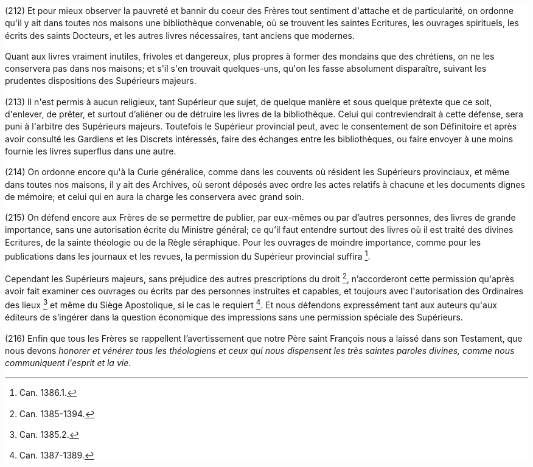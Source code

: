 (212) Et pour mieux observer la pauvreté et bannir du coeur des Frères tout sentiment d'attache et de particularité, on ordonne qu'il y ait dans toutes nos maisons une bibliothèque convenable, où se trouvent les saintes Ecritures, les ouvrages spirituels, les écrits des saints Docteurs, et les autres livres nécessaires, tant anciens que modernes.

Quant aux livres vraiment inutiles, frivoles et dangereux, plus propres à former des mondains que des chrétiens, on ne les conservera pas dans nos maisons; et s'il s'en trouvait quelques-uns, qu'on les fasse absolument disparaître, suivant les prudentes dispositions des Supérieurs majeurs.

(213) Il n'est permis à aucun religieux, tant Supérieur que sujet, de quelque manière et sous quelque prétexte que ce soit, d'enlever, de prêter, et surtout d’aliéner ou de détruire les livres de la bibliothèque. Celui qui contreviendrait à cette défense, sera puni à l'arbitre des Supérieurs majeurs. Toutefois le Supérieur provincial peut, avec le consentement de son Définitoire et après avoir consulté les Gardiens et les Discrets intéressés, faire des échanges entre les bibliothèques, ou faire envoyer à une moins fournie les livres superflus dans une autre.

(214) On ordonne encore qu'à la Curie généralice, comme dans les couvents où résident les Supérieurs provinciaux, et même dans toutes nos maisons, il y ait des Archives, où seront déposés avec ordre les actes relatifs à chacune et les documents dignes de mémoire; et celui qui en aura la charge les conservera avec grand soin.

(215) On défend encore aux Frères de se permettre de publier, par eux-mêmes ou par d’autres personnes, des livres de grande importance, sans une autorisation écrite du Ministre général; ce qu’il faut entendre surtout des livres où il est traité des divines Ecritures, de la sainte théologie ou de la Règle séraphique. Pour les ouvrages de moindre importance, comme pour les publications dans les journaux et les revues, la permission du Supérieur provincial suffira [^38]. 

[^38]: Can. 1386.1.

Cependant les Supérieurs majeurs, sans préjudice des autres prescriptions du droit [^39], n’accorderont cette permission qu'après avoir fait examiner ces ouvrages ou écrits par des personnes instruites et capables, et toujours avec l'autorisation des Ordinaires des lieux [^40] et même du Siège Apostolique, si le cas le requiert [^41]. Et nous défendons expressément tant aux auteurs qu'aux éditeurs de s’ingérer dans la question économique des impressions sans une permission spéciale des Supérieurs.

[^39]: Can. 1385-1394.
[^40]: Can. 1385.2.
[^41]: Can. 1387-1389.

(216) Enfin que tous les Frères se rappellent l’avertissement que notre Père saint François nous a laissé dans son Testament, que nous devons *honorer et vénérer tous les théologiens et ceux qui nous dispensent les très saintes paroles divines, comme nous communiquent l'esprit et la vie*.



[^1]: Can. 589.1.
[^2]: Can. 1364, 1369.2
[^3]: Can. 587.2.
[^4]: Can. 587.3.
[^5]: Can. 588.1,2.
[^6]: *Laude* LXXXI.
[^7]: Eccli. 24:27.
[^8]: Indulg. de 100 jours. Pie X, 28 avril 1909.
[^9]: Can. 589.1.
[^10]: Can. 1365.2.
[^11]: Can. 1365.3
[^12]: S. Bonaventure, *Legenda S. Francisci*, c. XI, n. 1.
[^13]: Can. 1366.3.
[^14]: Cfr. can. 1366.2.
[^15]: Can. 1360.1. 
[^16]: Can. 1369.3.
[^17]: Can. 964, nn. 2 et 3; 965-968; 970; 971; 973.1,3; 974-977; 982.1; 984-1011. Cfr. can. 567.2; 1406.1, n. 7; 2372 et 2410.
[^18]: Cfr. can. 1328; 1338.1,2; 1339.2; 1340; 1342; 1406.1, n. 7.
[^19]: Can. 1340.1.
[^20]: Homélie XII, *in Evang.*
[^21]: Luc 6:13.
[^22]: Can. 590.
[^23]: Mat. 15:14; Luc VI:39.
[^24]: Can. 591.
[^25]: Can. 1338-1343.
[^26]: Can. 1340.2.
[^27]: Jérém. 23:21.
[^28]: Can. 1347.1.
[^29]: Mat. 3:2.
[^30]: Can. 1347.2.
[^31]: 1 Cor. 2:1.
[^32]: Mat 5:19.
[^33]: Philipp. 2:21.
[^34]: 1 Cor. 9:27.
[^35]: Luc 10:42.
[^36]: Jean 8:1-2.
[^37]: Col. 2:3. 